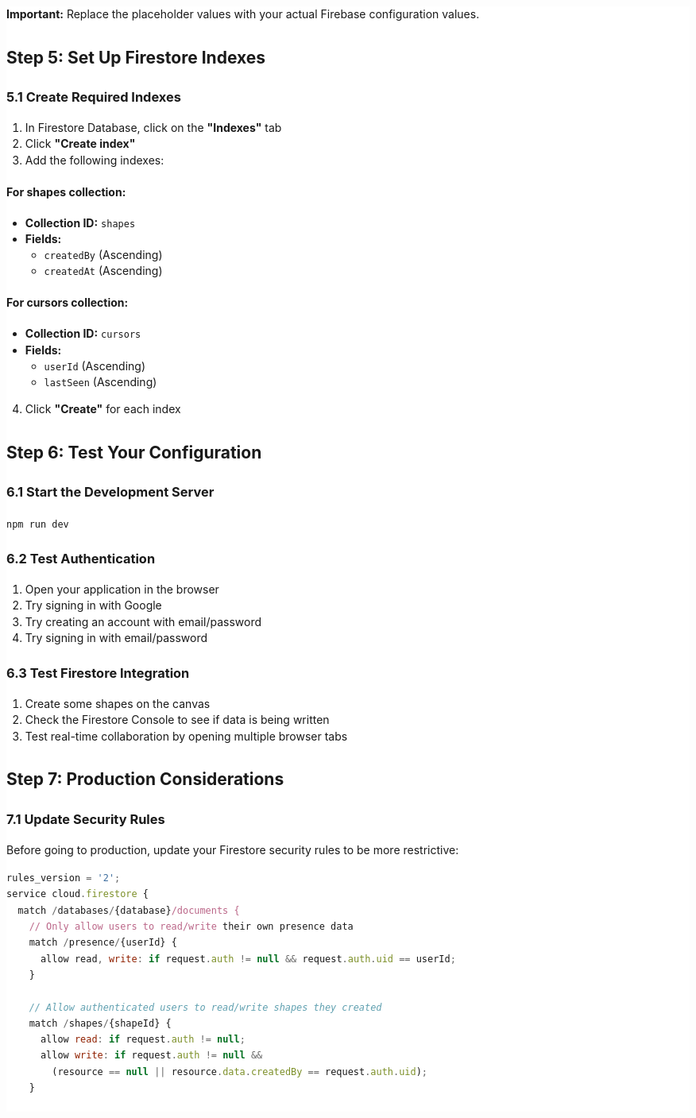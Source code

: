 **Important:** Replace the placeholder values with your actual Firebase configuration values.

## Step 5: Set Up Firestore Indexes

### 5.1 Create Required Indexes
1. In Firestore Database, click on the **"Indexes"** tab
2. Click **"Create index"**
3. Add the following indexes:

#### For shapes collection:
- **Collection ID:** `shapes`
- **Fields:**
  - `createdBy` (Ascending)
  - `createdAt` (Ascending)

#### For cursors collection:
- **Collection ID:** `cursors`
- **Fields:**
  - `userId` (Ascending)
  - `lastSeen` (Ascending)

4. Click **"Create"** for each index

## Step 6: Test Your Configuration

### 6.1 Start the Development Server
```bash
npm run dev
```

### 6.2 Test Authentication
1. Open your application in the browser
2. Try signing in with Google
3. Try creating an account with email/password
4. Try signing in with email/password

### 6.3 Test Firestore Integration
1. Create some shapes on the canvas
2. Check the Firestore Console to see if data is being written
3. Test real-time collaboration by opening multiple browser tabs

## Step 7: Production Considerations

### 7.1 Update Security Rules
Before going to production, update your Firestore security rules to be more restrictive:

```javascript
rules_version = '2';
service cloud.firestore {
  match /databases/{database}/documents {
    // Only allow users to read/write their own presence data
    match /presence/{userId} {
      allow read, write: if request.auth != null && request.auth.uid == userId;
    }
    
    // Allow authenticated users to read/write shapes they created
    match /shapes/{shapeId} {
      allow read: if request.auth != null;
      allow write: if request.auth != null && 
        (resource == null || resource.data.createdBy == request.auth.uid);
    }
    
```